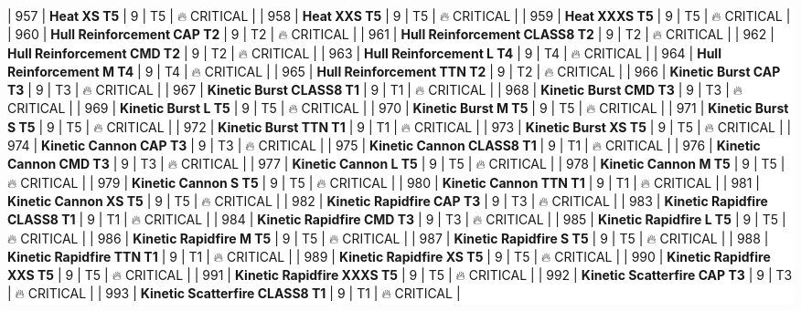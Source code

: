 | 957 | **Heat XS T5** | 9 | T5 | 🔥 CRITICAL |
| 958 | **Heat XXS T5** | 9 | T5 | 🔥 CRITICAL |
| 959 | **Heat XXXS T5** | 9 | T5 | 🔥 CRITICAL |
| 960 | **Hull Reinforcement CAP T2** | 9 | T2 | 🔥 CRITICAL |
| 961 | **Hull Reinforcement CLASS8 T2** | 9 | T2 | 🔥 CRITICAL |
| 962 | **Hull Reinforcement CMD T2** | 9 | T2 | 🔥 CRITICAL |
| 963 | **Hull Reinforcement L T4** | 9 | T4 | 🔥 CRITICAL |
| 964 | **Hull Reinforcement M T4** | 9 | T4 | 🔥 CRITICAL |
| 965 | **Hull Reinforcement TTN T2** | 9 | T2 | 🔥 CRITICAL |
| 966 | **Kinetic Burst CAP T3** | 9 | T3 | 🔥 CRITICAL |
| 967 | **Kinetic Burst CLASS8 T1** | 9 | T1 | 🔥 CRITICAL |
| 968 | **Kinetic Burst CMD T3** | 9 | T3 | 🔥 CRITICAL |
| 969 | **Kinetic Burst L T5** | 9 | T5 | 🔥 CRITICAL |
| 970 | **Kinetic Burst M T5** | 9 | T5 | 🔥 CRITICAL |
| 971 | **Kinetic Burst S T5** | 9 | T5 | 🔥 CRITICAL |
| 972 | **Kinetic Burst TTN T1** | 9 | T1 | 🔥 CRITICAL |
| 973 | **Kinetic Burst XS T5** | 9 | T5 | 🔥 CRITICAL |
| 974 | **Kinetic Cannon CAP T3** | 9 | T3 | 🔥 CRITICAL |
| 975 | **Kinetic Cannon CLASS8 T1** | 9 | T1 | 🔥 CRITICAL |
| 976 | **Kinetic Cannon CMD T3** | 9 | T3 | 🔥 CRITICAL |
| 977 | **Kinetic Cannon L T5** | 9 | T5 | 🔥 CRITICAL |
| 978 | **Kinetic Cannon M T5** | 9 | T5 | 🔥 CRITICAL |
| 979 | **Kinetic Cannon S T5** | 9 | T5 | 🔥 CRITICAL |
| 980 | **Kinetic Cannon TTN T1** | 9 | T1 | 🔥 CRITICAL |
| 981 | **Kinetic Cannon XS T5** | 9 | T5 | 🔥 CRITICAL |
| 982 | **Kinetic Rapidfire CAP T3** | 9 | T3 | 🔥 CRITICAL |
| 983 | **Kinetic Rapidfire CLASS8 T1** | 9 | T1 | 🔥 CRITICAL |
| 984 | **Kinetic Rapidfire CMD T3** | 9 | T3 | 🔥 CRITICAL |
| 985 | **Kinetic Rapidfire L T5** | 9 | T5 | 🔥 CRITICAL |
| 986 | **Kinetic Rapidfire M T5** | 9 | T5 | 🔥 CRITICAL |
| 987 | **Kinetic Rapidfire S T5** | 9 | T5 | 🔥 CRITICAL |
| 988 | **Kinetic Rapidfire TTN T1** | 9 | T1 | 🔥 CRITICAL |
| 989 | **Kinetic Rapidfire XS T5** | 9 | T5 | 🔥 CRITICAL |
| 990 | **Kinetic Rapidfire XXS T5** | 9 | T5 | 🔥 CRITICAL |
| 991 | **Kinetic Rapidfire XXXS T5** | 9 | T5 | 🔥 CRITICAL |
| 992 | **Kinetic Scatterfire CAP T3** | 9 | T3 | 🔥 CRITICAL |
| 993 | **Kinetic Scatterfire CLASS8 T1** | 9 | T1 | 🔥 CRITICAL |